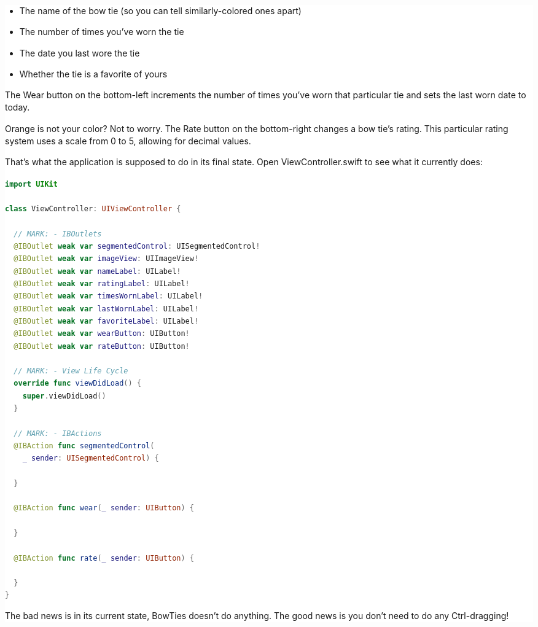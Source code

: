 - The name of the bow tie (so you can tell similarly-colored ones apart)

- The number of times you’ve worn the tie

- The date you last wore the tie

- Whether the tie is a favorite of yours

The Wear button on the bottom-left increments the number of times you’ve worn that particular tie and sets the last worn date to today.

Orange is not your color? Not to worry. The Rate button on the bottom-right changes a bow tie’s rating. This particular rating system uses a scale from 0 to 5, allowing for decimal values.

That’s what the application is supposed to do in its final state. Open ViewController.swift to see what it currently does:

```swift
import UIKit

class ViewController: UIViewController {

  // MARK: - IBOutlets
  @IBOutlet weak var segmentedControl: UISegmentedControl!
  @IBOutlet weak var imageView: UIImageView!
  @IBOutlet weak var nameLabel: UILabel!
  @IBOutlet weak var ratingLabel: UILabel!
  @IBOutlet weak var timesWornLabel: UILabel!
  @IBOutlet weak var lastWornLabel: UILabel!
  @IBOutlet weak var favoriteLabel: UILabel!
  @IBOutlet weak var wearButton: UIButton!
  @IBOutlet weak var rateButton: UIButton!

  // MARK: - View Life Cycle
  override func viewDidLoad() {
    super.viewDidLoad()
  }

  // MARK: - IBActions
  @IBAction func segmentedControl(
    _ sender: UISegmentedControl) {

  }

  @IBAction func wear(_ sender: UIButton) {

  }

  @IBAction func rate(_ sender: UIButton) {

  }
}
```

The bad news is in its current state, BowTies doesn’t do anything. The good news is you don’t need to do any Ctrl-dragging!
